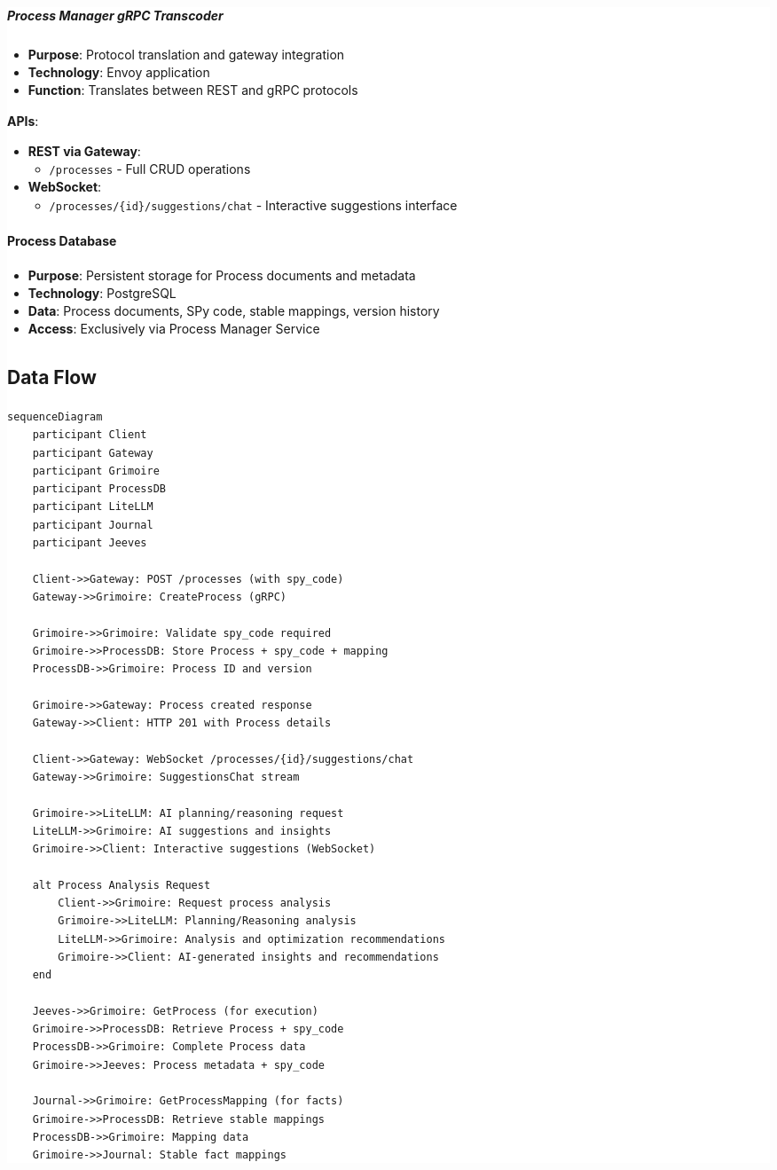 ##### Process Manager gRPC Transcoder
- **Purpose**: Protocol translation and gateway integration
- **Technology**: Envoy application
- **Function**: Translates between REST and gRPC protocols

**APIs**:
- **REST via Gateway**:
  - `/processes` - Full CRUD operations
- **WebSocket**:
  - `/processes/{id}/suggestions/chat` - Interactive suggestions interface

#### Process Database
- **Purpose**: Persistent storage for Process documents and metadata
- **Technology**: PostgreSQL
- **Data**: Process documents, SPy code, stable mappings, version history
- **Access**: Exclusively via Process Manager Service

## Data Flow

```mermaid
sequenceDiagram
    participant Client
    participant Gateway
    participant Grimoire
    participant ProcessDB
    participant LiteLLM
    participant Journal
    participant Jeeves

    Client->>Gateway: POST /processes (with spy_code)
    Gateway->>Grimoire: CreateProcess (gRPC)
    
    Grimoire->>Grimoire: Validate spy_code required
    Grimoire->>ProcessDB: Store Process + spy_code + mapping
    ProcessDB->>Grimoire: Process ID and version
    
    Grimoire->>Gateway: Process created response
    Gateway->>Client: HTTP 201 with Process details
    
    Client->>Gateway: WebSocket /processes/{id}/suggestions/chat
    Gateway->>Grimoire: SuggestionsChat stream
    
    Grimoire->>LiteLLM: AI planning/reasoning request
    LiteLLM->>Grimoire: AI suggestions and insights
    Grimoire->>Client: Interactive suggestions (WebSocket)
    
    alt Process Analysis Request
        Client->>Grimoire: Request process analysis
        Grimoire->>LiteLLM: Planning/Reasoning analysis
        LiteLLM->>Grimoire: Analysis and optimization recommendations
        Grimoire->>Client: AI-generated insights and recommendations
    end
    
    Jeeves->>Grimoire: GetProcess (for execution)
    Grimoire->>ProcessDB: Retrieve Process + spy_code
    ProcessDB->>Grimoire: Complete Process data
    Grimoire->>Jeeves: Process metadata + spy_code
    
    Journal->>Grimoire: GetProcessMapping (for facts)
    Grimoire->>ProcessDB: Retrieve stable mappings
    ProcessDB->>Grimoire: Mapping data
    Grimoire->>Journal: Stable fact mappings
```
